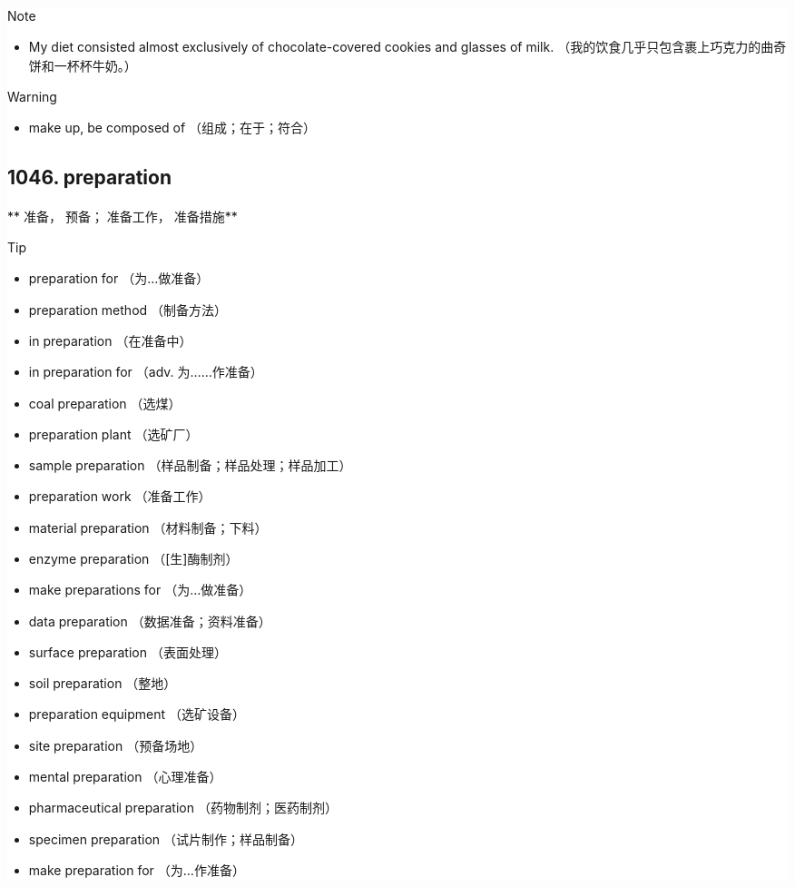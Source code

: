 > [!NOTE]
>
> - My diet consisted almost exclusively of chocolate-covered cookies and glasses of milk. （我的饮食几乎只包含裹上巧克力的曲奇饼和一杯杯牛奶。）
>

> [!WARNING]
>
> - make up, be composed of （组成；在于；符合）
>

## 1046. preparation

** 准备， 预备； 准备工作， 准备措施**

> [!TIP]
>
> - preparation for （为…做准备）
>
> - preparation method （制备方法）
>
> - in preparation （在准备中）
>
> - in preparation for （adv. 为……作准备）
>
> - coal preparation （选煤）
>
> - preparation plant （选矿厂）
>
> - sample preparation （样品制备；样品处理；样品加工）
>
> - preparation work （准备工作）
>
> - material preparation （材料制备；下料）
>
> - enzyme preparation （[生]酶制剂）
>
> - make preparations for （为…做准备）
>
> - data preparation （数据准备；资料准备）
>
> - surface preparation （表面处理）
>
> - soil preparation （整地）
>
> - preparation equipment （选矿设备）
>
> - site preparation （预备场地）
>
> - mental preparation （心理准备）
>
> - pharmaceutical preparation （药物制剂；医药制剂）
>
> - specimen preparation （试片制作；样品制备）
>
> - make preparation for （为…作准备）
>
